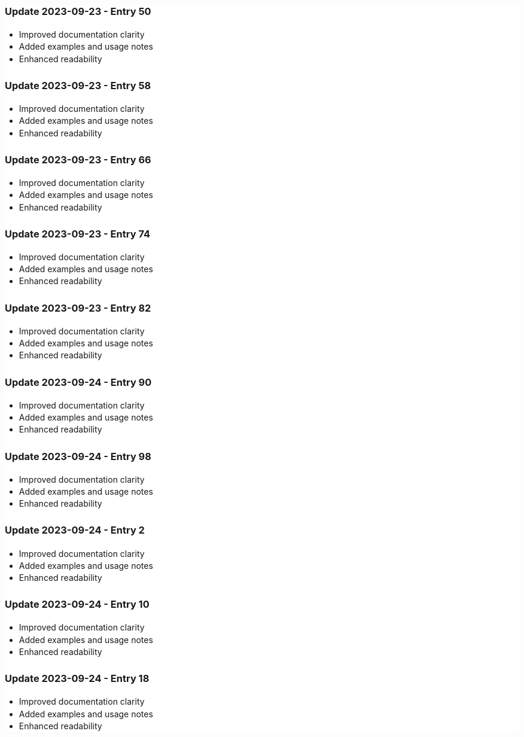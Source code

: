 ### Update 2023-09-23 - Entry 50
- Improved documentation clarity
- Added examples and usage notes
- Enhanced readability

### Update 2023-09-23 - Entry 58
- Improved documentation clarity
- Added examples and usage notes
- Enhanced readability

### Update 2023-09-23 - Entry 66
- Improved documentation clarity
- Added examples and usage notes
- Enhanced readability

### Update 2023-09-23 - Entry 74
- Improved documentation clarity
- Added examples and usage notes
- Enhanced readability

### Update 2023-09-23 - Entry 82
- Improved documentation clarity
- Added examples and usage notes
- Enhanced readability

### Update 2023-09-24 - Entry 90
- Improved documentation clarity
- Added examples and usage notes
- Enhanced readability

### Update 2023-09-24 - Entry 98
- Improved documentation clarity
- Added examples and usage notes
- Enhanced readability

### Update 2023-09-24 - Entry 2
- Improved documentation clarity
- Added examples and usage notes
- Enhanced readability

### Update 2023-09-24 - Entry 10
- Improved documentation clarity
- Added examples and usage notes
- Enhanced readability

### Update 2023-09-24 - Entry 18
- Improved documentation clarity
- Added examples and usage notes
- Enhanced readability

